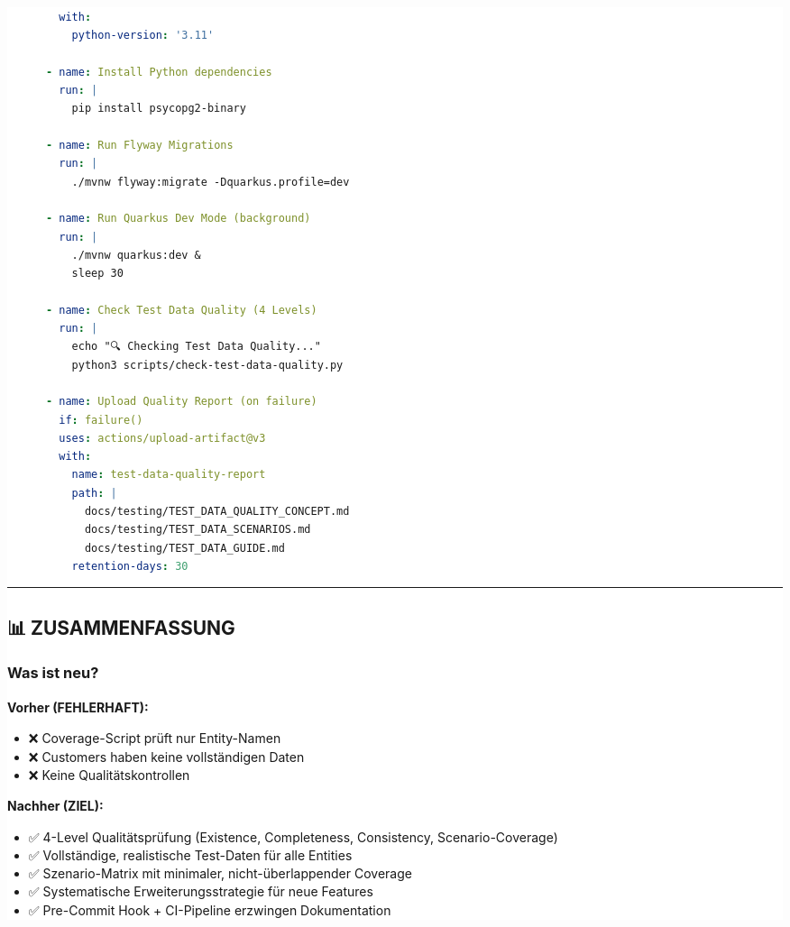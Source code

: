 ```yaml
        with:
          python-version: '3.11'

      - name: Install Python dependencies
        run: |
          pip install psycopg2-binary

      - name: Run Flyway Migrations
        run: |
          ./mvnw flyway:migrate -Dquarkus.profile=dev

      - name: Run Quarkus Dev Mode (background)
        run: |
          ./mvnw quarkus:dev &
          sleep 30

      - name: Check Test Data Quality (4 Levels)
        run: |
          echo "🔍 Checking Test Data Quality..."
          python3 scripts/check-test-data-quality.py

      - name: Upload Quality Report (on failure)
        if: failure()
        uses: actions/upload-artifact@v3
        with:
          name: test-data-quality-report
          path: |
            docs/testing/TEST_DATA_QUALITY_CONCEPT.md
            docs/testing/TEST_DATA_SCENARIOS.md
            docs/testing/TEST_DATA_GUIDE.md
          retention-days: 30
```

---

## 📊 ZUSAMMENFASSUNG

### Was ist neu?

**Vorher (FEHLERHAFT):**
- ❌ Coverage-Script prüft nur Entity-Namen
- ❌ Customers haben keine vollständigen Daten
- ❌ Keine Qualitätskontrollen

**Nachher (ZIEL):**
- ✅ 4-Level Qualitätsprüfung (Existence, Completeness, Consistency, Scenario-Coverage)
- ✅ Vollständige, realistische Test-Daten für alle Entities
- ✅ Szenario-Matrix mit minimaler, nicht-überlappender Coverage
- ✅ Systematische Erweiterungsstrategie für neue Features
- ✅ Pre-Commit Hook + CI-Pipeline erzwingen Dokumentation

